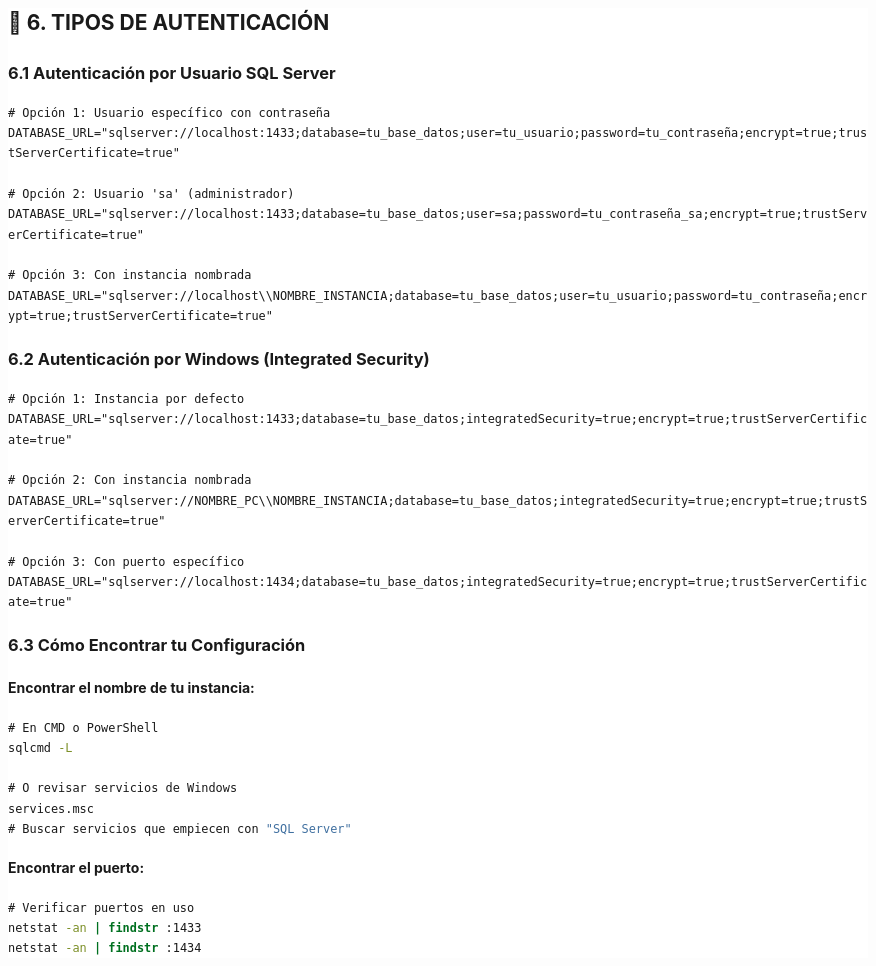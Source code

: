 
## 🔑 6. TIPOS DE AUTENTICACIÓN

### **6.1 Autenticación por Usuario SQL Server**

```env
# Opción 1: Usuario específico con contraseña
DATABASE_URL="sqlserver://localhost:1433;database=tu_base_datos;user=tu_usuario;password=tu_contraseña;encrypt=true;trustServerCertificate=true"

# Opción 2: Usuario 'sa' (administrador)
DATABASE_URL="sqlserver://localhost:1433;database=tu_base_datos;user=sa;password=tu_contraseña_sa;encrypt=true;trustServerCertificate=true"

# Opción 3: Con instancia nombrada
DATABASE_URL="sqlserver://localhost\\NOMBRE_INSTANCIA;database=tu_base_datos;user=tu_usuario;password=tu_contraseña;encrypt=true;trustServerCertificate=true"
```

### **6.2 Autenticación por Windows (Integrated Security)**

```env
# Opción 1: Instancia por defecto
DATABASE_URL="sqlserver://localhost:1433;database=tu_base_datos;integratedSecurity=true;encrypt=true;trustServerCertificate=true"

# Opción 2: Con instancia nombrada
DATABASE_URL="sqlserver://NOMBRE_PC\\NOMBRE_INSTANCIA;database=tu_base_datos;integratedSecurity=true;encrypt=true;trustServerCertificate=true"

# Opción 3: Con puerto específico
DATABASE_URL="sqlserver://localhost:1434;database=tu_base_datos;integratedSecurity=true;encrypt=true;trustServerCertificate=true"
```

### **6.3 Cómo Encontrar tu Configuración**

#### **Encontrar el nombre de tu instancia:**
```cmd
# En CMD o PowerShell
sqlcmd -L

# O revisar servicios de Windows
services.msc
# Buscar servicios que empiecen con "SQL Server"
```

#### **Encontrar el puerto:**
```cmd
# Verificar puertos en uso
netstat -an | findstr :1433
netstat -an | findstr :1434
```
